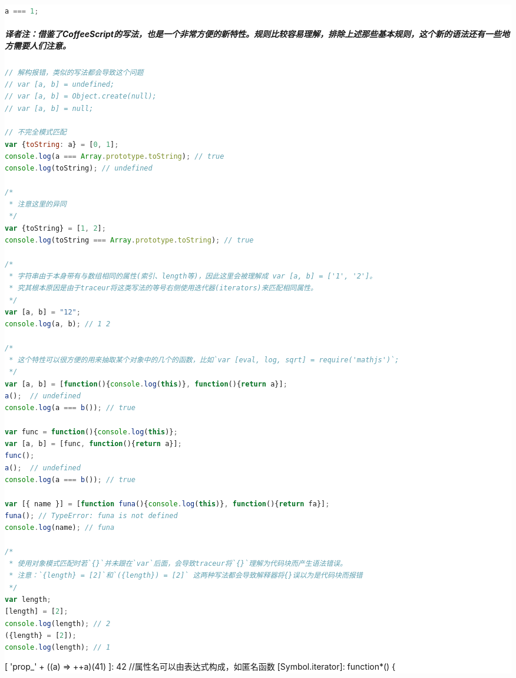 ```JavaScript
a === 1;
```

##### 译者注：借鉴了CoffeeScript的写法，也是一个非常方便的新特性。规则比较容易理解，排除上述那些基本规则，这个新的语法还有一些地方需要人们注意。
```JavaScript
// 解构报错，类似的写法都会导致这个问题
// var [a, b] = undefined;
// var [a, b] = Object.create(null);
// var [a, b] = null;

// 不完全模式匹配
var {toString: a} = [0, 1];
console.log(a === Array.prototype.toString); // true
console.log(toString); // undefined

/*
 * 注意这里的异同
 */
var {toString} = [1, 2];
console.log(toString === Array.prototype.toString); // true

/*
 * 字符串由于本身带有与数组相同的属性(索引、length等)，因此这里会被理解成 var [a, b] = ['1', '2']。
 * 究其根本原因是由于traceur将这类写法的等号右侧使用迭代器(iterators)来匹配相同属性。
 */
var [a, b] = "12";
console.log(a, b); // 1 2

/*
 * 这个特性可以很方便的用来抽取某个对象中的几个的函数，比如`var [eval, log, sqrt] = require('mathjs')`;
 */
var [a, b] = [function(){console.log(this)}, function(){return a}];
a();  // undefined
console.log(a === b()); // true

var func = function(){console.log(this)};
var [a, b] = [func, function(){return a}];
func();
a();  // undefined
console.log(a === b()); // true

var [{ name }] = [function funa(){console.log(this)}, function(){return fa}];
funa(); // TypeError: funa is not defined
console.log(name); // funa

/*
 * 使用对象模式匹配时若`{}`并未跟在`var`后面，会导致traceur将`{}`理解为代码块而产生语法错误。
 * 注意：`{length} = [2]`和`({length}) = [2]` 这两种写法都会导致解释器将{}误以为是代码块而报错
 */
var length;
[length] = [2];
console.log(length); // 2
({length} = [2]);
console.log(length); // 1
```


  [ 'prop_' + ((a) => ++a)(41) ]: 42 //属性名可以由表达式构成，如匿名函数
  [Symbol.iterator]: function*() {